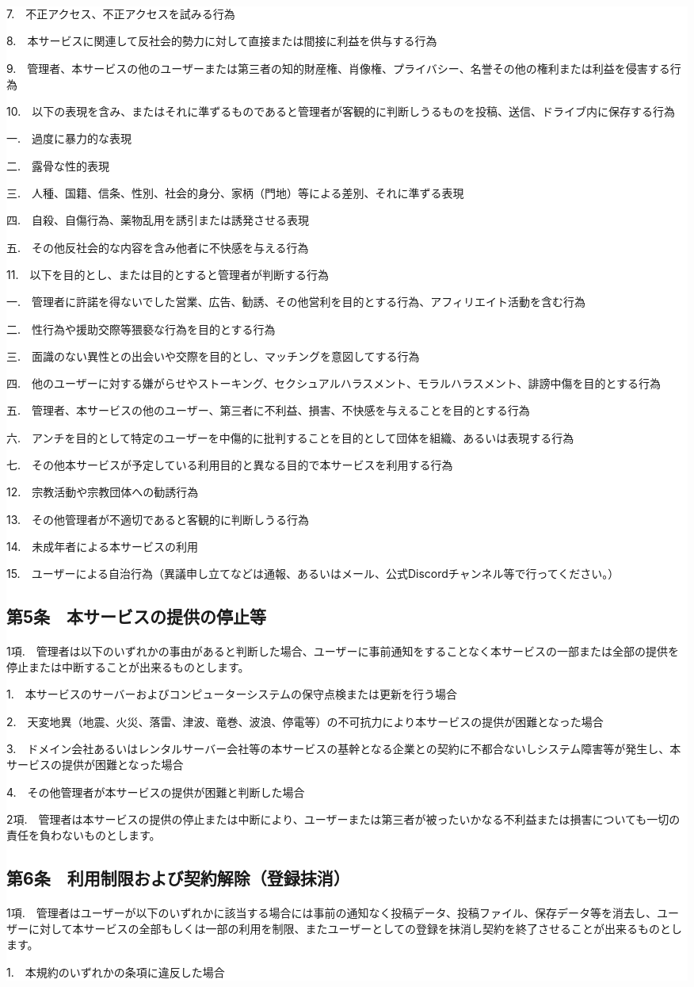 7.　不正アクセス、不正アクセスを試みる行為

8.　本サービスに関連して反社会的勢力に対して直接または間接に利益を供与する行為

9.　管理者、本サービスの他のユーザーまたは第三者の知的財産権、肖像権、プライバシー、名誉その他の権利または利益を侵害する行為

10.　以下の表現を含み、またはそれに準ずるものであると管理者が客観的に判断しうるものを投稿、送信、ドライブ内に保存する行為

一.　過度に暴力的な表現

二.　露骨な性的表現

三.　人種、国籍、信条、性別、社会的身分、家柄（門地）等による差別、それに準ずる表現

四.　自殺、自傷行為、薬物乱用を誘引または誘発させる表現

五.　その他反社会的な内容を含み他者に不快感を与える行為

11.　以下を目的とし、または目的とすると管理者が判断する行為

一.　管理者に許諾を得ないでした営業、広告、勧誘、その他営利を目的とする行為、アフィリエイト活動を含む行為

二.　性行為や援助交際等猥褻な行為を目的とする行為

三.　面識のない異性との出会いや交際を目的とし、マッチングを意図してする行為

四.　他のユーザーに対する嫌がらせやストーキング、セクシュアルハラスメント、モラルハラスメント、誹謗中傷を目的とする行為

五.　管理者、本サービスの他のユーザー、第三者に不利益、損害、不快感を与えることを目的とする行為

六.　アンチを目的として特定のユーザーを中傷的に批判することを目的として団体を組織、あるいは表現する行為

七.　その他本サービスが予定している利用目的と異なる目的で本サービスを利用する行為

12.　宗教活動や宗教団体への勧誘行為

13.　その他管理者が不適切であると客観的に判断しうる行為

14.　未成年者による本サービスの利用

15.　ユーザーによる自治行為（異議申し立てなどは通報、あるいはメール、公式Discordチャンネル等で行ってください。）

## 第5条　本サービスの提供の停止等

1項.　管理者は以下のいずれかの事由があると判断した場合、ユーザーに事前通知をすることなく本サービスの一部または全部の提供を停止または中断することが出来るものとします。

1.　本サービスのサーバーおよびコンピューターシステムの保守点検または更新を行う場合

2.　天変地異（地震、火災、落雷、津波、竜巻、波浪、停電等）の不可抗力により本サービスの提供が困難となった場合

3.　ドメイン会社あるいはレンタルサーバー会社等の本サービスの基幹となる企業との契約に不都合ないしシステム障害等が発生し、本サービスの提供が困難となった場合

4.　その他管理者が本サービスの提供が困難と判断した場合

2項.　管理者は本サービスの提供の停止または中断により、ユーザーまたは第三者が被ったいかなる不利益または損害についても一切の責任を負わないものとします。

## 第6条　利用制限および契約解除（登録抹消）

1項.　管理者はユーザーが以下のいずれかに該当する場合には事前の通知なく投稿データ、投稿ファイル、保存データ等を消去し、ユーザーに対して本サービスの全部もしくは一部の利用を制限、またユーザーとしての登録を抹消し契約を終了させることが出来るものとします。

1.　本規約のいずれかの条項に違反した場合
